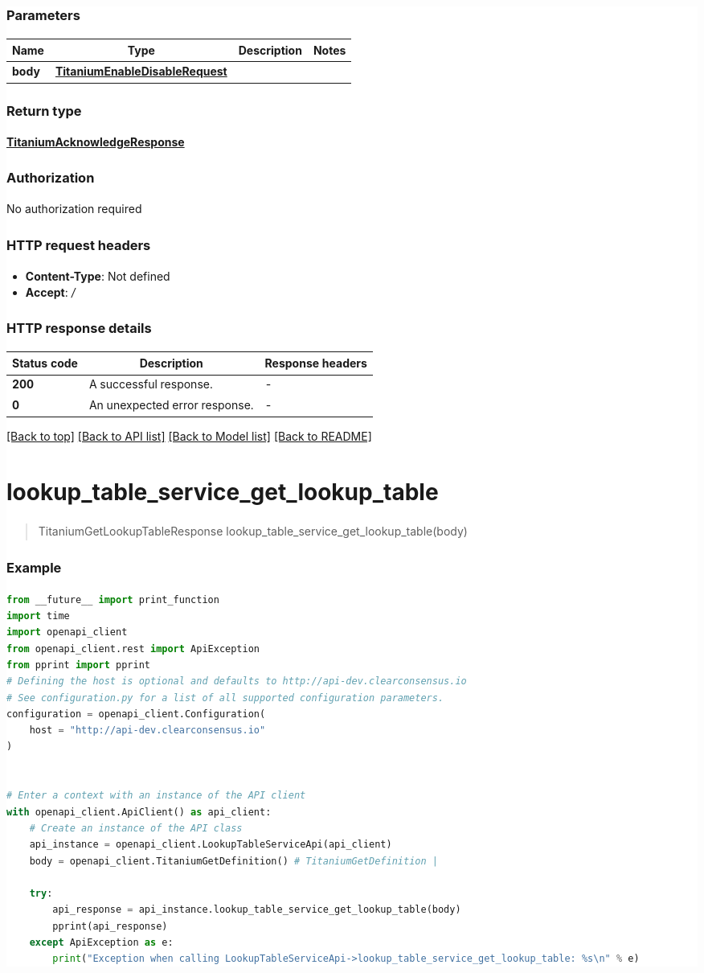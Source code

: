 ### Parameters

Name | Type | Description  | Notes
------------- | ------------- | ------------- | -------------
 **body** | [**TitaniumEnableDisableRequest**](TitaniumEnableDisableRequest.md)|  | 

### Return type

[**TitaniumAcknowledgeResponse**](TitaniumAcknowledgeResponse.md)

### Authorization

No authorization required

### HTTP request headers

 - **Content-Type**: Not defined
 - **Accept**: */*

### HTTP response details
| Status code | Description | Response headers |
|-------------|-------------|------------------|
**200** | A successful response. |  -  |
**0** | An unexpected error response. |  -  |

[[Back to top]](#) [[Back to API list]](../README.md#documentation-for-api-endpoints) [[Back to Model list]](../README.md#documentation-for-models) [[Back to README]](../README.md)

# **lookup_table_service_get_lookup_table**
> TitaniumGetLookupTableResponse lookup_table_service_get_lookup_table(body)



### Example

```python
from __future__ import print_function
import time
import openapi_client
from openapi_client.rest import ApiException
from pprint import pprint
# Defining the host is optional and defaults to http://api-dev.clearconsensus.io
# See configuration.py for a list of all supported configuration parameters.
configuration = openapi_client.Configuration(
    host = "http://api-dev.clearconsensus.io"
)


# Enter a context with an instance of the API client
with openapi_client.ApiClient() as api_client:
    # Create an instance of the API class
    api_instance = openapi_client.LookupTableServiceApi(api_client)
    body = openapi_client.TitaniumGetDefinition() # TitaniumGetDefinition | 

    try:
        api_response = api_instance.lookup_table_service_get_lookup_table(body)
        pprint(api_response)
    except ApiException as e:
        print("Exception when calling LookupTableServiceApi->lookup_table_service_get_lookup_table: %s\n" % e)
```
